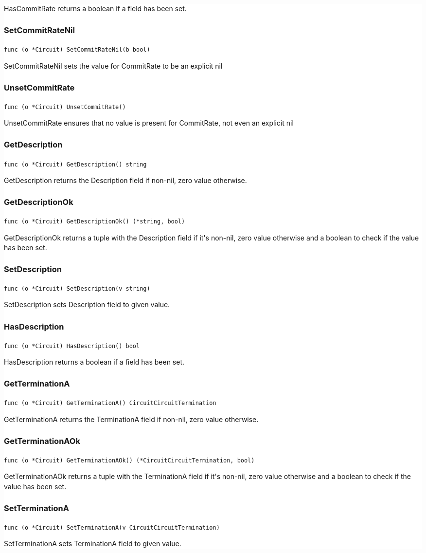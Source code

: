 HasCommitRate returns a boolean if a field has been set.

### SetCommitRateNil

`func (o *Circuit) SetCommitRateNil(b bool)`

 SetCommitRateNil sets the value for CommitRate to be an explicit nil

### UnsetCommitRate
`func (o *Circuit) UnsetCommitRate()`

UnsetCommitRate ensures that no value is present for CommitRate, not even an explicit nil
### GetDescription

`func (o *Circuit) GetDescription() string`

GetDescription returns the Description field if non-nil, zero value otherwise.

### GetDescriptionOk

`func (o *Circuit) GetDescriptionOk() (*string, bool)`

GetDescriptionOk returns a tuple with the Description field if it's non-nil, zero value otherwise
and a boolean to check if the value has been set.

### SetDescription

`func (o *Circuit) SetDescription(v string)`

SetDescription sets Description field to given value.

### HasDescription

`func (o *Circuit) HasDescription() bool`

HasDescription returns a boolean if a field has been set.

### GetTerminationA

`func (o *Circuit) GetTerminationA() CircuitCircuitTermination`

GetTerminationA returns the TerminationA field if non-nil, zero value otherwise.

### GetTerminationAOk

`func (o *Circuit) GetTerminationAOk() (*CircuitCircuitTermination, bool)`

GetTerminationAOk returns a tuple with the TerminationA field if it's non-nil, zero value otherwise
and a boolean to check if the value has been set.

### SetTerminationA

`func (o *Circuit) SetTerminationA(v CircuitCircuitTermination)`

SetTerminationA sets TerminationA field to given value.
